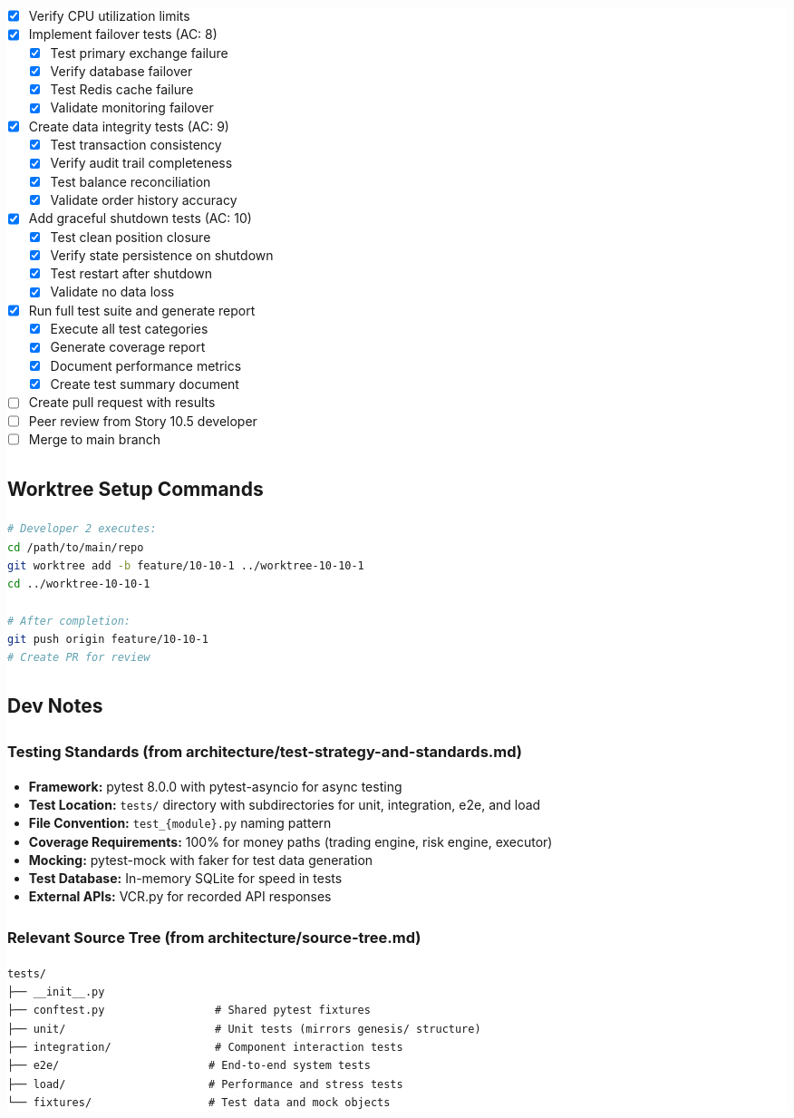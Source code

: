   - [x] Verify CPU utilization limits
- [x] Implement failover tests (AC: 8)
  - [x] Test primary exchange failure
  - [x] Verify database failover
  - [x] Test Redis cache failure
  - [x] Validate monitoring failover
- [x] Create data integrity tests (AC: 9)
  - [x] Test transaction consistency
  - [x] Verify audit trail completeness
  - [x] Test balance reconciliation
  - [x] Validate order history accuracy
- [x] Add graceful shutdown tests (AC: 10)
  - [x] Test clean position closure
  - [x] Verify state persistence on shutdown
  - [x] Test restart after shutdown
  - [x] Validate no data loss
- [x] Run full test suite and generate report
  - [x] Execute all test categories
  - [x] Generate coverage report
  - [x] Document performance metrics
  - [x] Create test summary document
- [ ] Create pull request with results
- [ ] Peer review from Story 10.5 developer
- [ ] Merge to main branch

## Worktree Setup Commands
```bash
# Developer 2 executes:
cd /path/to/main/repo
git worktree add -b feature/10-10-1 ../worktree-10-10-1
cd ../worktree-10-10-1

# After completion:
git push origin feature/10-10-1
# Create PR for review
```

## Dev Notes

### Testing Standards (from architecture/test-strategy-and-standards.md)
- **Framework:** pytest 8.0.0 with pytest-asyncio for async testing
- **Test Location:** `tests/` directory with subdirectories for unit, integration, e2e, and load
- **File Convention:** `test_{module}.py` naming pattern
- **Coverage Requirements:** 100% for money paths (trading engine, risk engine, executor)
- **Mocking:** pytest-mock with faker for test data generation
- **Test Database:** In-memory SQLite for speed in tests
- **External APIs:** VCR.py for recorded API responses

### Relevant Source Tree (from architecture/source-tree.md)
```
tests/
├── __init__.py
├── conftest.py                 # Shared pytest fixtures
├── unit/                       # Unit tests (mirrors genesis/ structure)
├── integration/                # Component interaction tests
├── e2e/                       # End-to-end system tests
├── load/                      # Performance and stress tests
└── fixtures/                  # Test data and mock objects
```
